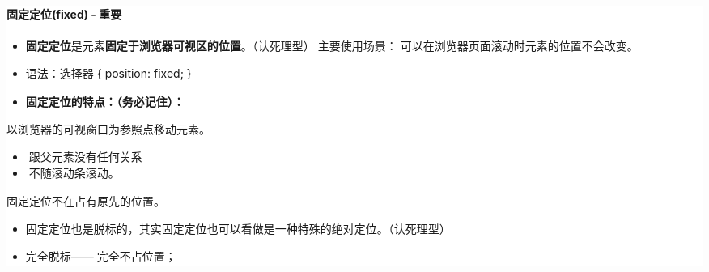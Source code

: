 ####  固定定位(fixed) - 重要

- **固定定位**是元素**固定于浏览器可视区的位置**。（认死理型） 主要使用场景： 可以在浏览器页面滚动时元素的位置不会改变。
- 语法：选择器 {  	position: fixed;  }

- **固定定位的特点：（务必记住）：**

以浏览器的可视窗口为参照点移动元素。

- ​	跟父元素没有任何关系
- ​	不随滚动条滚动。

固定定位不在占有原先的位置。

- 固定定位也是脱标的，其实固定定位也可以看做是一种特殊的绝对定位。（认死理型）

- 完全脱标—— 完全不占位置；
